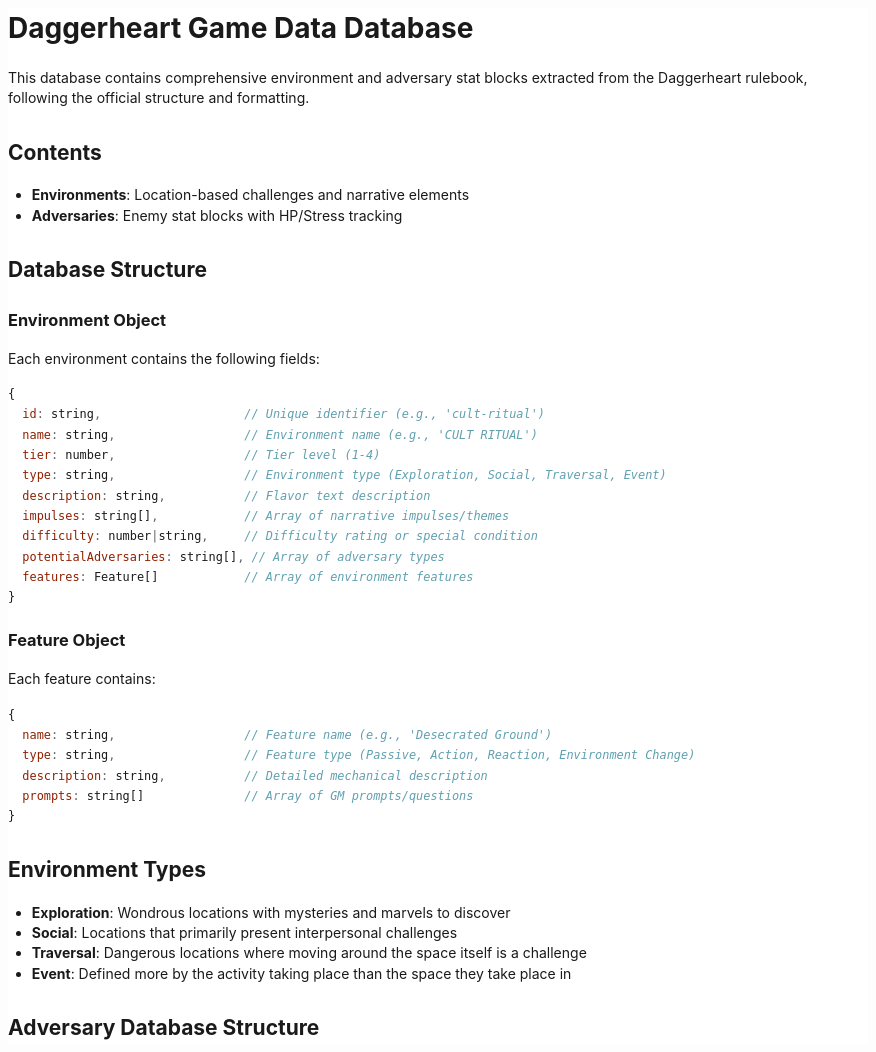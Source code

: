 # Daggerheart Game Data Database

This database contains comprehensive environment and adversary stat blocks extracted from the Daggerheart rulebook, following the official structure and formatting.

## Contents

- **Environments**: Location-based challenges and narrative elements
- **Adversaries**: Enemy stat blocks with HP/Stress tracking

## Database Structure

### Environment Object
Each environment contains the following fields:

```javascript
{
  id: string,                    // Unique identifier (e.g., 'cult-ritual')
  name: string,                  // Environment name (e.g., 'CULT RITUAL')
  tier: number,                  // Tier level (1-4)
  type: string,                  // Environment type (Exploration, Social, Traversal, Event)
  description: string,           // Flavor text description
  impulses: string[],            // Array of narrative impulses/themes
  difficulty: number|string,     // Difficulty rating or special condition
  potentialAdversaries: string[], // Array of adversary types
  features: Feature[]            // Array of environment features
}
```

### Feature Object
Each feature contains:

```javascript
{
  name: string,                  // Feature name (e.g., 'Desecrated Ground')
  type: string,                  // Feature type (Passive, Action, Reaction, Environment Change)
  description: string,           // Detailed mechanical description
  prompts: string[]              // Array of GM prompts/questions
}
```

## Environment Types

- **Exploration**: Wondrous locations with mysteries and marvels to discover
- **Social**: Locations that primarily present interpersonal challenges  
- **Traversal**: Dangerous locations where moving around the space itself is a challenge
- **Event**: Defined more by the activity taking place than the space they take place in

## Adversary Database Structure
